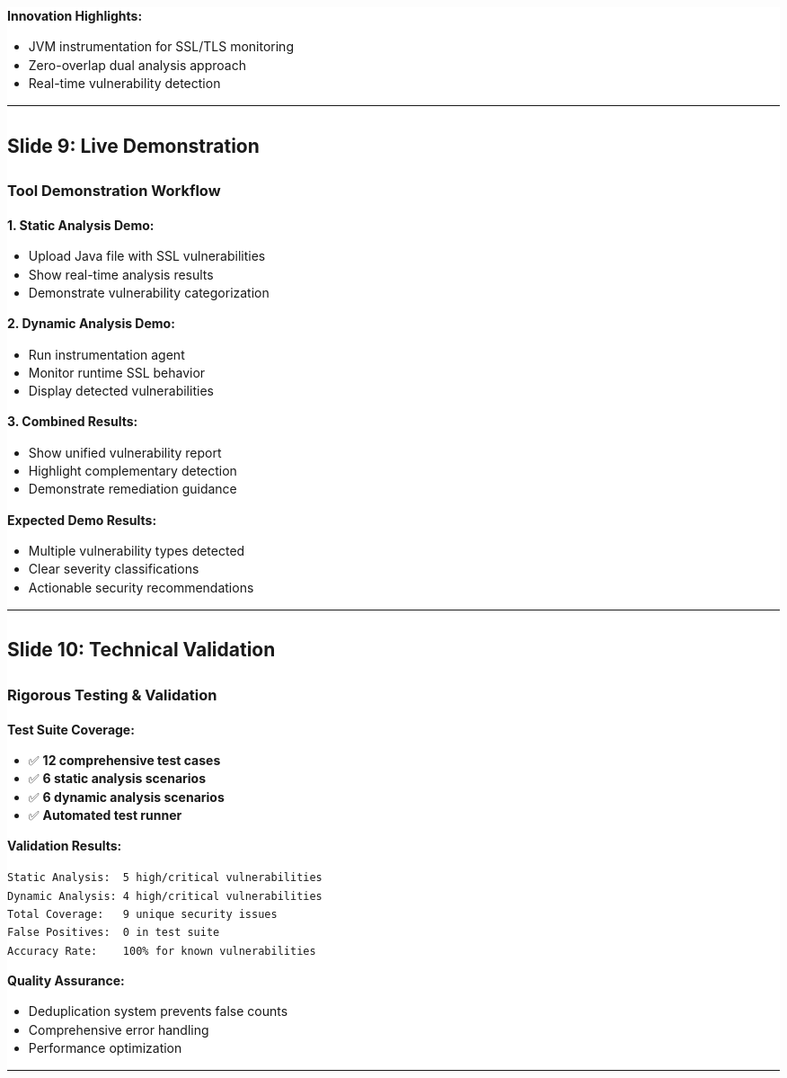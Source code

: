 **Innovation Highlights:**
- JVM instrumentation for SSL/TLS monitoring
- Zero-overlap dual analysis approach
- Real-time vulnerability detection

---

## Slide 9: Live Demonstration

### Tool Demonstration Workflow

**1. Static Analysis Demo:**
- Upload Java file with SSL vulnerabilities
- Show real-time analysis results
- Demonstrate vulnerability categorization

**2. Dynamic Analysis Demo:**
- Run instrumentation agent
- Monitor runtime SSL behavior
- Display detected vulnerabilities

**3. Combined Results:**
- Show unified vulnerability report
- Highlight complementary detection
- Demonstrate remediation guidance

**Expected Demo Results:**
- Multiple vulnerability types detected
- Clear severity classifications
- Actionable security recommendations

---

## Slide 10: Technical Validation

### Rigorous Testing & Validation

**Test Suite Coverage:**
- ✅ **12 comprehensive test cases**
- ✅ **6 static analysis scenarios**
- ✅ **6 dynamic analysis scenarios**
- ✅ **Automated test runner**

**Validation Results:**
```
Static Analysis:  5 high/critical vulnerabilities
Dynamic Analysis: 4 high/critical vulnerabilities
Total Coverage:   9 unique security issues
False Positives:  0 in test suite
Accuracy Rate:    100% for known vulnerabilities
```

**Quality Assurance:**
- Deduplication system prevents false counts
- Comprehensive error handling
- Performance optimization

---